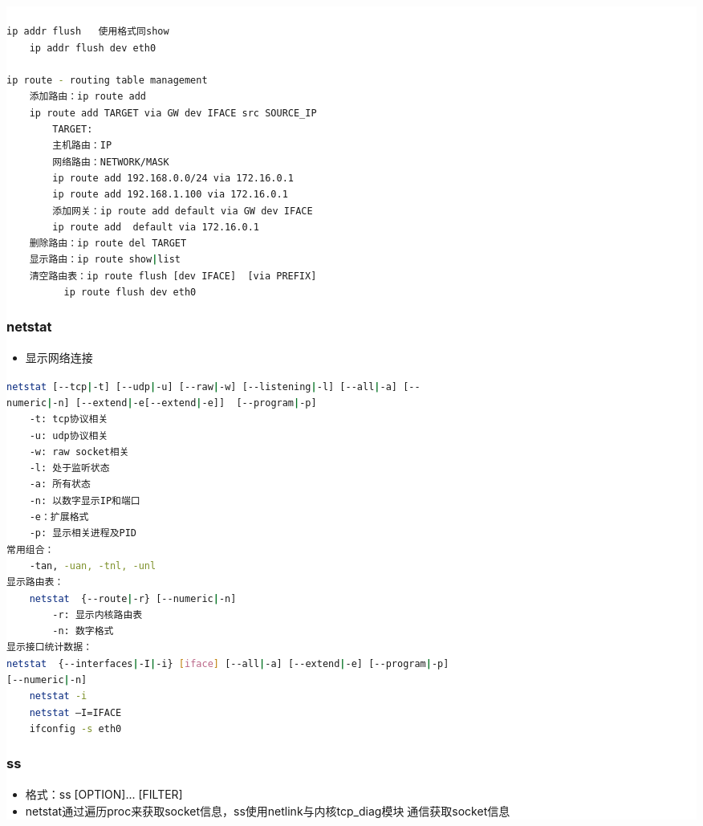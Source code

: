 ```bash
	
ip addr flush   使用格式同show 
	ip addr flush dev eth0

ip route - routing table management 
	添加路由：ip route add 
	ip route add TARGET via GW dev IFACE src SOURCE_IP 
		TARGET: 
		主机路由：IP 
		网络路由：NETWORK/MASK 
		ip route add 192.168.0.0/24 via 172.16.0.1 
		ip route add 192.168.1.100 via 172.16.0.1 
		添加网关：ip route add default via GW dev IFACE 
		ip route add  default via 172.16.0.1 
	删除路由：ip route del TARGET  
	显示路由：ip route show|list 
	清空路由表：ip route flush [dev IFACE]  [via PREFIX] 
		  ip route flush dev eth0 
```

### netstat

- 显示网络连接

```bash 
netstat [--tcp|-t] [--udp|-u] [--raw|-w] [--listening|-l] [--all|-a] [--
numeric|-n] [--extend|-e[--extend|-e]]  [--program|-p] 
	-t: tcp协议相关 
	-u: udp协议相关 
	-w: raw socket相关 
	-l: 处于监听状态 
	-a: 所有状态 
	-n: 以数字显示IP和端口 
	-e：扩展格式 
	-p: 显示相关进程及PID 
常用组合： 
	-tan, -uan, -tnl, -unl 
显示路由表： 
	netstat  {--route|-r} [--numeric|-n] 
		-r: 显示内核路由表 
		-n: 数字格式 
显示接口统计数据： 
netstat  {--interfaces|-I|-i} [iface] [--all|-a] [--extend|-e] [--program|-p] 
[--numeric|-n]  
	netstat -i 
	netstat –I=IFACE 
	ifconfig -s eth0 
```

### ss

- 格式：ss [OPTION]... [FILTER] 
- netstat通过遍历proc来获取socket信息，ss使用netlink与内核tcp_diag模块
通信获取socket信息 
